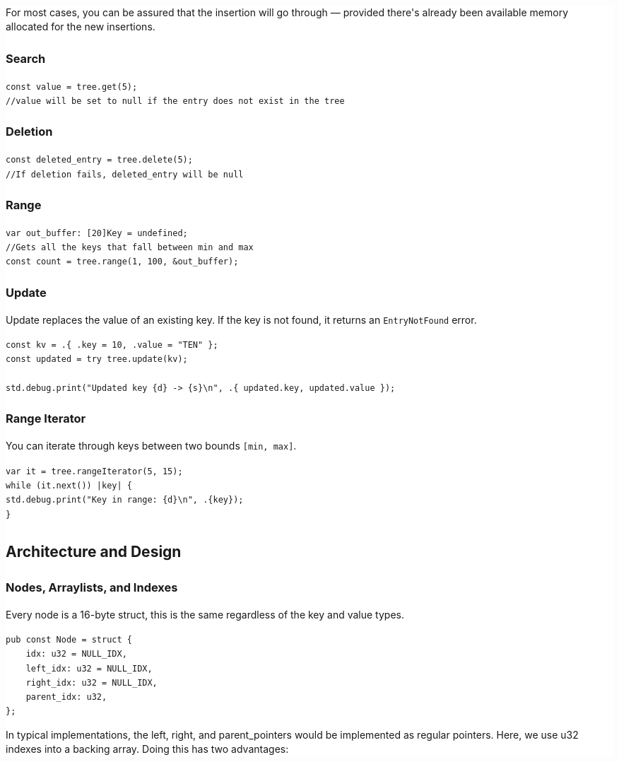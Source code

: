 For most cases, you can be assured that the insertion will go through — provided there's already been available memory allocated for the new insertions.

### Search
```zig
const value = tree.get(5);
//value will be set to null if the entry does not exist in the tree
```
### Deletion
```zig
const deleted_entry = tree.delete(5);
//If deletion fails, deleted_entry will be null 
```
### Range
```zig
var out_buffer: [20]Key = undefined; 
//Gets all the keys that fall between min and max
const count = tree.range(1, 100, &out_buffer);
```
### Update
Update replaces the value of an existing key.
If the key is not found, it returns an `EntryNotFound` error.

```zig
const kv = .{ .key = 10, .value = "TEN" };
const updated = try tree.update(kv);

std.debug.print("Updated key {d} -> {s}\n", .{ updated.key, updated.value });
```

### Range Iterator
You can iterate through keys between two bounds `[min, max]`.

```zig
var it = tree.rangeIterator(5, 15); 
while (it.next()) |key| {
std.debug.print("Key in range: {d}\n", .{key});
}
```
## Architecture and Design
### Nodes, Arraylists, and Indexes
Every node is a 16-byte struct, this is the same regardless of the key and value types.
```zig
pub const Node = struct {
    idx: u32 = NULL_IDX,
    left_idx: u32 = NULL_IDX,
    right_idx: u32 = NULL_IDX,
    parent_idx: u32,
};
```
In typical implementations, the left, right, and parent_pointers would be implemented as regular pointers. Here, we use u32 indexes into a backing array. Doing this has two advantages:
